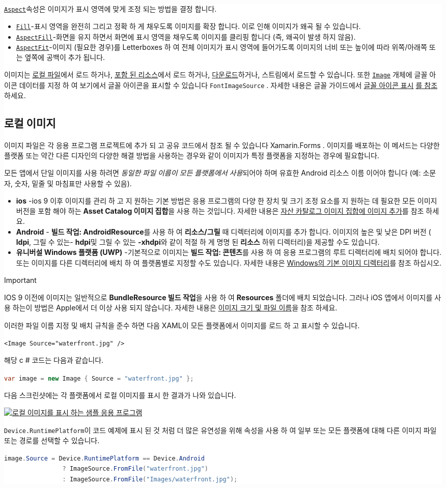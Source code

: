 [`Aspect`](xref:Xamarin.Forms.Image.Aspect)속성은 이미지가 표시 영역에 맞게 조정 되는 방법을 결정 합니다.

- [`Fill`](xref:Xamarin.Forms.Aspect.Fill)-표시 영역을 완전히 그리고 정확 하 게 채우도록 이미지를 확장 합니다. 이로 인해 이미지가 왜곡 될 수 있습니다.
- [`AspectFill`](xref:Xamarin.Forms.Aspect.AspectFill)-화면을 유지 하면서 화면에 표시 영역을 채우도록 이미지를 클리핑 합니다 (즉, 왜곡이 발생 하지 않음).
- [`AspectFit`](xref:Xamarin.Forms.Aspect.AspectFit)-이미지 (필요한 경우)를 Letterboxes 하 여 전체 이미지가 표시 영역에 들어가도록 이미지의 너비 또는 높이에 따라 위쪽/아래쪽 또는 옆쪽에 공백이 추가 됩니다.

이미지는 [로컬 파일](#local-images)에서 로드 하거나, [포함 된 리소스](#embedded-images)에서 로드 하거나, [다운로드](#download-images)하거나, 스트림에서 로드할 수 있습니다. 또한 [`Image`](xref:Xamarin.Forms.Image) 개체에 글꼴 아이콘 데이터를 지정 하 여 보기에서 글꼴 아이콘을 표시할 수 있습니다 `FontImageSource` . 자세한 내용은 글꼴 가이드에서 [글꼴 아이콘 표시](~/xamarin-forms/user-interface/text/fonts.md#display-font-icons) [를 참조](~/xamarin-forms/user-interface/text/fonts.md) 하세요.

## <a name="local-images"></a>로컬 이미지

이미지 파일은 각 응용 프로그램 프로젝트에 추가 되 고 공유 코드에서 참조 될 수 있습니다 Xamarin.Forms . 이미지를 배포하는 이 메서드는 다양한 플랫폼 또는 약간 다른 디자인의 다양한 해결 방법을 사용하는 경우와 같이 이미지가 특정 플랫폼을 지정하는 경우에 필요합니다.

모든 앱에서 단일 이미지를 사용 하려면 *동일한 파일 이름이 모든 플랫폼에서 사용*되어야 하며 유효한 Android 리소스 이름 이어야 합니다 (예: 소문자, 숫자, 밑줄 및 마침표만 사용할 수 있음).

- **ios** -ios 9 이후 이미지를 관리 하 고 지 원하는 기본 방법은 응용 프로그램의 다양 한 장치 및 크기 조정 요소를 지 원하는 데 필요한 모든 이미지 버전을 포함 해야 하는 **Asset Catalog 이미지 집합**을 사용 하는 것입니다. 자세한 내용은 [자산 카탈로그 이미지 집합에 이미지 추가](~/ios/app-fundamentals/images-icons/displaying-an-image.md)를 참조 하세요.
- **Android** - **빌드 작업: AndroidResource**를 사용 하 여 **리소스/그릴** 때 디렉터리에 이미지를 추가 합니다. 이미지의 높은 및 낮은 DPI 버전 ( **ldpi**, 그릴 수 있는- **hdpi**및 그릴 수 있는 **-xhdpi**와 같이 적절 하 게 명명 된 **리소스** 하위 디렉터리)을 제공할 수도 있습니다.
- **유니버설 Windows 플랫폼 (UWP)** -기본적으로 이미지는 **빌드 작업: 콘텐츠**를 사용 하 여 응용 프로그램의 루트 디렉터리에 배치 되어야 합니다. 또는 이미지를 다른 디렉터리에 배치 하 여 플랫폼별로 지정할 수도 있습니다. 자세한 내용은 [Windows의 기본 이미지 디렉터리](~/xamarin-forms/platform/windows/default-image-directory.md)를 참조 하십시오.

> [!IMPORTANT]
> IOS 9 이전에 이미지는 일반적으로 **BundleResource 빌드 작업**을 사용 하 여 **Resources** 폴더에 배치 되었습니다. 그러나 iOS 앱에서 이미지를 사용 하는이 방법은 Apple에서 더 이상 사용 되지 않습니다. 자세한 내용은 [이미지 크기 및 파일 이름](~/ios/app-fundamentals/images-icons/displaying-an-image.md)을 참조 하세요.

이러한 파일 이름 지정 및 배치 규칙을 준수 하면 다음 XAML이 모든 플랫폼에서 이미지를 로드 하 고 표시할 수 있습니다.

```xaml
<Image Source="waterfront.jpg" />
```

해당 c # 코드는 다음과 같습니다.

```csharp
var image = new Image { Source = "waterfront.jpg" };
```

다음 스크린샷에는 각 플랫폼에서 로컬 이미지를 표시 한 결과가 나와 있습니다.

[![로컬 이미지를 표시 하는 샘플 응용 프로그램](images-images/local-sml.png)](images-images/local.png#lightbox)

`Device.RuntimePlatform`이 코드 예제에 표시 된 것 처럼 더 많은 유연성을 위해 속성을 사용 하 여 일부 또는 모든 플랫폼에 대해 다른 이미지 파일 또는 경로를 선택할 수 있습니다.

```csharp
image.Source = Device.RuntimePlatform == Device.Android
                ? ImageSource.FromFile("waterfront.jpg")
                : ImageSource.FromFile("Images/waterfront.jpg");
```
